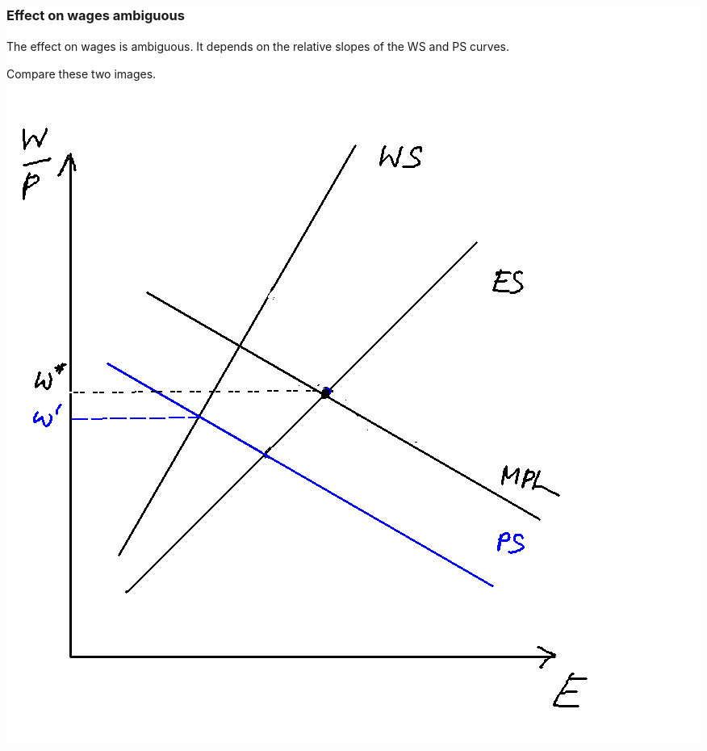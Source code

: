 ### Effect on wages ambiguous

The effect on wages is ambiguous. It depends on the relative slopes of the WS and PS curves. 


Compare these two images.
<div class = "fig-compare">
	<img src="/img/is-pc-mr_explained/ws_ps_curve.png">